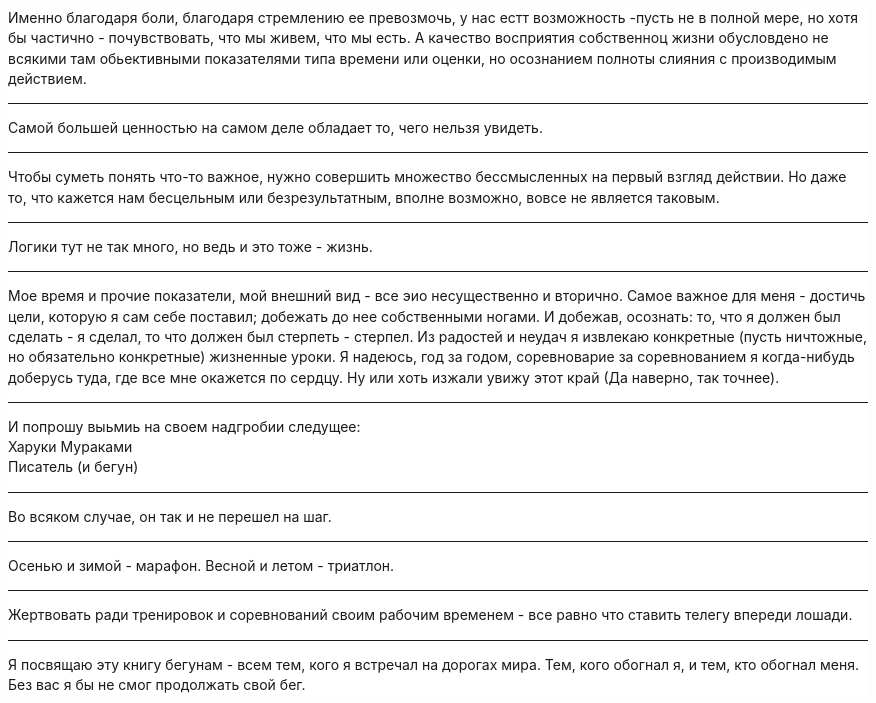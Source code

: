 Именно благодаря боли, благодаря стремлению ее превозмочь, у нас естт возможность -пусть не в полной мере, но хотя бы частично - почувствовать, что мы живем, что мы есть. А качество восприятия собственноц жизни обусловдено не всякими там обьективными показателями типа времени или оценки, но осознанием полноты слияния с производимым действием.
***
Самой большей ценностью на самом деле обладает то, чего нельзя увидеть.
***
Чтобы суметь понять что-то важное, нужно совершить множество бессмысленных на первый взгляд действии. Но даже то, что кажется нам бесцельным или безрезультатным, вполне возможно, вовсе не является таковым.
***
Логики тут не так много, но ведь и это тоже - жизнь.
***
Мое время и прочие показатели, мой внешний вид - все эио несущественно и вторично. Самое важное для меня - достичь цели, которую я сам себе поставил; добежать до нее собственными ногами. И добежав, осознать: то, что я должен был сделать - я сделал, то что должен был стерпеть - стерпел. Из радостей и неудач я извлекаю конкретные (пусть ничтожные, но обязательно конкретные) жизненные уроки. Я надеюсь, год за годом, соревноварие за соревнованием я когда-нибудь доберусь туда, где все мне окажется по сердцу. Ну или хоть изжали увижу этот край (Да наверно, так точнее).
***
И попрошу выьмиь на своем надгробии следущее:  
Харуки Мураками  
Писатель (и бегун)  
***
Во всяком случае, он так и не перешел на шаг.
***
Осенью и зимой - марафон. Весной и летом - триатлон.
***
Жертвовать ради тренировок и соревнований своим рабочим временем - все равно что ставить телегу впереди лошади.
***
Я посвящаю эту книгу бегунам - всем тем, кого я встречал на дорогах мира. Тем, кого обогнал я, и тем, кто обогнал меня. Без вас я бы не смог продолжать свой бег.
